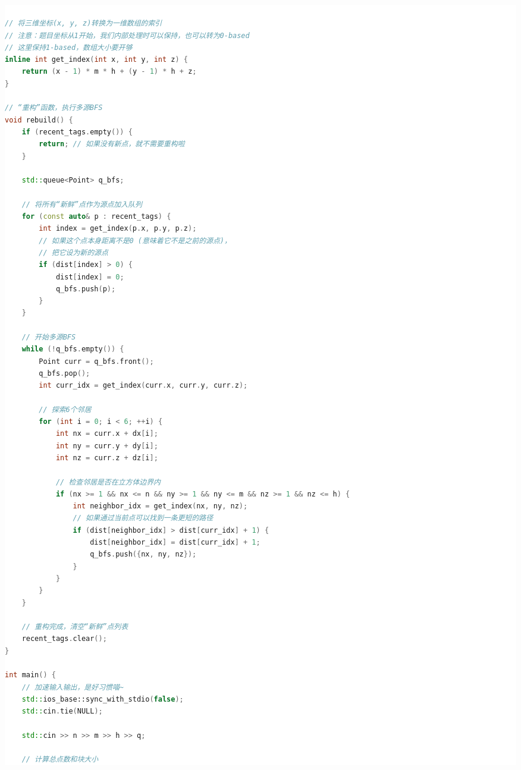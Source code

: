 ```cpp

// 将三维坐标(x, y, z)转换为一维数组的索引
// 注意：题目坐标从1开始，我们内部处理时可以保持，也可以转为0-based
// 这里保持1-based，数组大小要开够
inline int get_index(int x, int y, int z) {
    return (x - 1) * m * h + (y - 1) * h + z;
}

// “重构”函数，执行多源BFS
void rebuild() {
    if (recent_tags.empty()) {
        return; // 如果没有新点，就不需要重构啦
    }

    std::queue<Point> q_bfs;
    
    // 将所有“新鲜”点作为源点加入队列
    for (const auto& p : recent_tags) {
        int index = get_index(p.x, p.y, p.z);
        // 如果这个点本身距离不是0 (意味着它不是之前的源点)，
        // 把它设为新的源点
        if (dist[index] > 0) {
            dist[index] = 0;
            q_bfs.push(p);
        }
    }

    // 开始多源BFS
    while (!q_bfs.empty()) {
        Point curr = q_bfs.front();
        q_bfs.pop();
        int curr_idx = get_index(curr.x, curr.y, curr.z);

        // 探索6个邻居
        for (int i = 0; i < 6; ++i) {
            int nx = curr.x + dx[i];
            int ny = curr.y + dy[i];
            int nz = curr.z + dz[i];

            // 检查邻居是否在立方体边界内
            if (nx >= 1 && nx <= n && ny >= 1 && ny <= m && nz >= 1 && nz <= h) {
                int neighbor_idx = get_index(nx, ny, nz);
                // 如果通过当前点可以找到一条更短的路径
                if (dist[neighbor_idx] > dist[curr_idx] + 1) {
                    dist[neighbor_idx] = dist[curr_idx] + 1;
                    q_bfs.push({nx, ny, nz});
                }
            }
        }
    }

    // 重构完成，清空“新鲜”点列表
    recent_tags.clear();
}

int main() {
    // 加速输入输出，是好习惯喵~
    std::ios_base::sync_with_stdio(false);
    std::cin.tie(NULL);

    std::cin >> n >> m >> h >> q;

    // 计算总点数和块大小
```